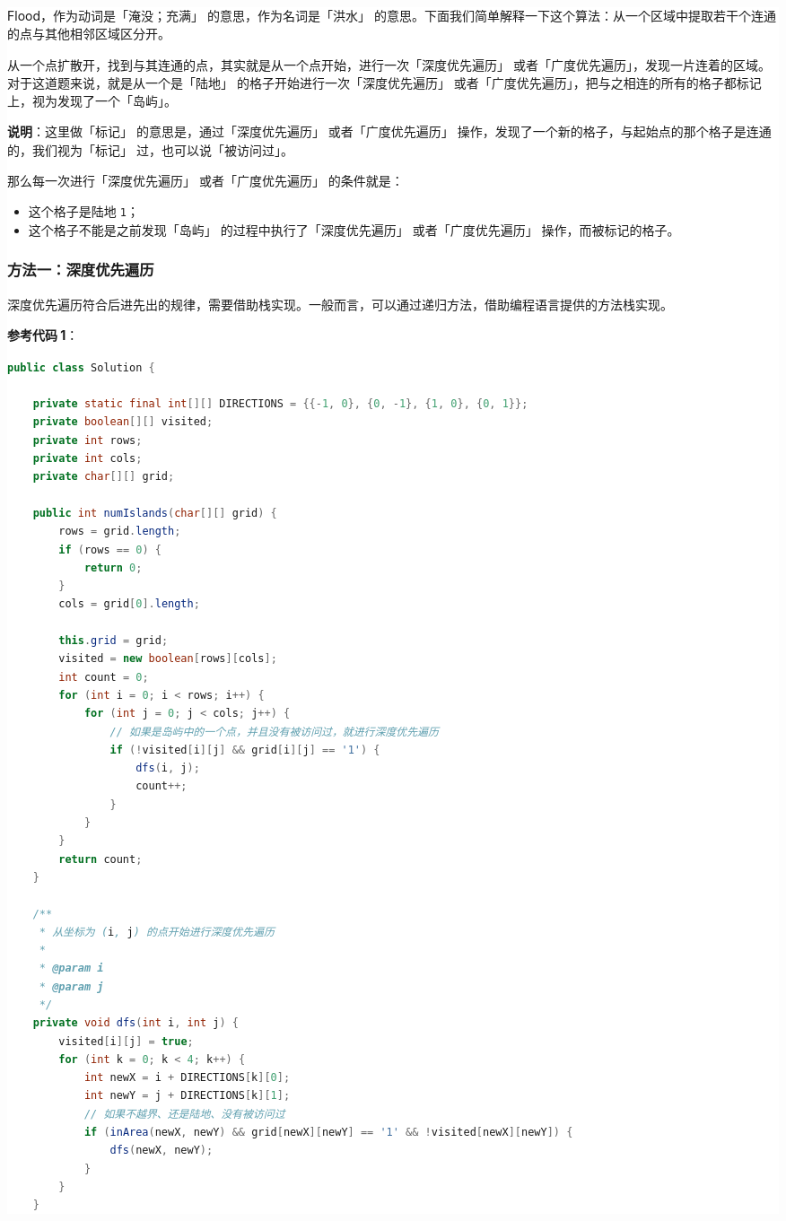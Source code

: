 
Flood，作为动词是「淹没；充满」 的意思，作为名词是「洪水」 的意思。下面我们简单解释一下这个算法：从一个区域中提取若干个连通的点与其他相邻区域区分开。

从一个点扩散开，找到与其连通的点，其实就是从一个点开始，进行一次「深度优先遍历」 或者「广度优先遍历」，发现一片连着的区域。
对于这道题来说，就是从一个是「陆地」 的格子开始进行一次「深度优先遍历」 或者「广度优先遍历」，把与之相连的所有的格子都标记上，视为发现了一个「岛屿」。

**说明**：这里做「标记」 的意思是，通过「深度优先遍历」 或者「广度优先遍历」 操作，发现了一个新的格子，与起始点的那个格子是连通的，我们视为「标记」 过，也可以说「被访问过」。

那么每一次进行「深度优先遍历」 或者「广度优先遍历」 的条件就是：

- 这个格子是陆地 `1`；
- 这个格子不能是之前发现「岛屿」 的过程中执行了「深度优先遍历」 或者「广度优先遍历」 操作，而被标记的格子。

### 方法一：深度优先遍历

深度优先遍历符合后进先出的规律，需要借助栈实现。一般而言，可以通过递归方法，借助编程语言提供的方法栈实现。

**参考代码 1**：

```Java []
public class Solution {

    private static final int[][] DIRECTIONS = {{-1, 0}, {0, -1}, {1, 0}, {0, 1}};
    private boolean[][] visited;
    private int rows;
    private int cols;
    private char[][] grid;

    public int numIslands(char[][] grid) {
        rows = grid.length;
        if (rows == 0) {
            return 0;
        }
        cols = grid[0].length;

        this.grid = grid;
        visited = new boolean[rows][cols];
        int count = 0;
        for (int i = 0; i < rows; i++) {
            for (int j = 0; j < cols; j++) {
                // 如果是岛屿中的一个点，并且没有被访问过，就进行深度优先遍历
                if (!visited[i][j] && grid[i][j] == '1') {
                    dfs(i, j);
                    count++;
                }
            }
        }
        return count;
    }

    /**
     * 从坐标为 (i, j) 的点开始进行深度优先遍历
     *
     * @param i
     * @param j
     */
    private void dfs(int i, int j) {
        visited[i][j] = true;
        for (int k = 0; k < 4; k++) {
            int newX = i + DIRECTIONS[k][0];
            int newY = j + DIRECTIONS[k][1];
            // 如果不越界、还是陆地、没有被访问过
            if (inArea(newX, newY) && grid[newX][newY] == '1' && !visited[newX][newY]) {
                dfs(newX, newY);
            }
        }
    }
```